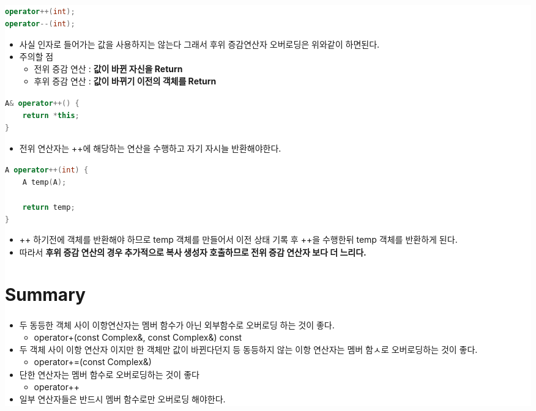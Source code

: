 ```cpp
operator++(int);
operator--(int);
```
- 사실 인자로 들어가는 값을 사용하지는 않는다 그래서 후위 증감연산자 오버로딩은 위와같이 하면된다.
- 주의할 점
  - 전위 증감 연산 : **값이 바뀐 자신을 Return**
  - 후위 증감 연산 : **값이 바뀌기 이전의 객체를 Return**

```cpp
A& operator++() {
    return *this;
}
```
- 전위 연산자는 ++에 해당하는 연산을 수행하고 자기 자시늘 반환해야한다.

```cpp
A operator++(int) {
    A temp(A);

    return temp;
}
```
- ++ 하기전에 객체를 반환해야 하므로 temp 객체를 만들어서 이전 상태 기록 후 ++을 수행한뒤 temp 객체를 반환하게 된다.
- 따라서 **후위 증감 연산의 경우 추가적으로 복사 생성자 호출하므로 전위 증감 연산자 보다 더 느리다.**

# Summary
- 두 동등한 객체 사이 이항연산자는 멤버 함수가 아닌 외부함수로 오버로딩 하는 것이 좋다.
  - operator+(const Complex&, const Complex&) const
- 두 객체 사이 이항 연산자 이지만 한 객체만 값이 바뀐다던지 등 동등하지 않는 이항 연산자는 멤버 함ㅅ로 오버로딩하는 것이 좋다.
  - operator+=(const Complex&)
- 단한 연산자는 멤버 함수로 오버로딩하는 것이 좋다
  - operator++
- 일부 연산자들은 반드시 멤버 함수로만 오버로딩 해야한다.